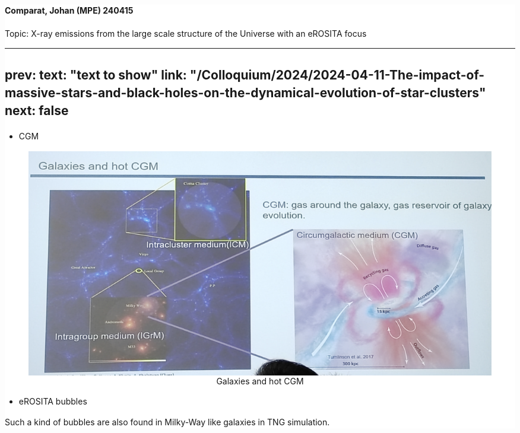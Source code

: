 #### Comparat, Johan (MPE) 240415
Topic: X-ray emissions from the large scale structure  of the Universe with an eROSITA focus

---
prev: 
    text: "text to show"
    link: "/Colloquium/2024/2024-04-11-The-impact-of-massive-stars-and-black-holes-on-the-dynamical-evolution-of-star-clusters"
next: false
---

* CGM

<figure style="text-align: center;">
  <img src="../Attachments/Colloquium/JMao/jmao2.png" alt="Fig2" style="display: block; margin: 0 auto; width: 120%; height: auto;">
  <figcaption>
    Galaxies and hot CGM
  </figcaption>
</figure>

* eROSITA bubbles

Such a kind of bubbles are also found in Milky-Way like galaxies in TNG simulation.

<figure style="text-align: center;">